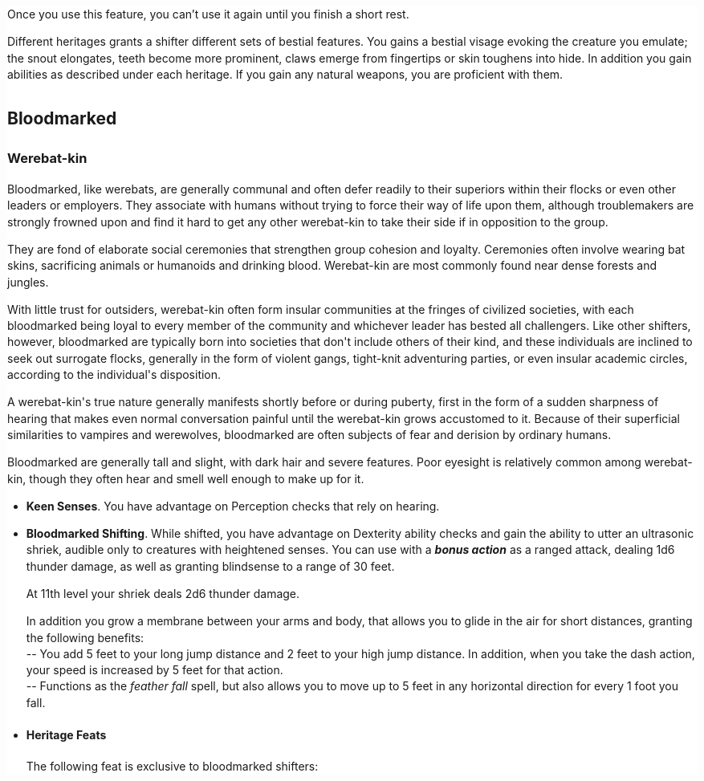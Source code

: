   Once you use this feature, you can’t use it again until you finish a short rest.

  Different heritages grants a shifter different sets of bestial features. You gains a bestial visage evoking the creature you emulate; the snout elongates, teeth become more prominent, claws emerge from fingertips or skin toughens into hide. In addition you gain abilities as described under each heritage. If you gain any natural weapons, you are proficient with them.

</div>

## <a class="internal-link" name="internal-bat">Bloodmarked</a>

### Werebat-kin
Bloodmarked, like werebats, are generally communal and often defer readily to their superiors within their flocks or even other leaders or employers. They associate with humans without trying to force their way of life upon them, although troublemakers are strongly frowned upon and find it hard to get any other werebat-kin to take their side if in opposition to the group.

They are fond of elaborate social ceremonies that strengthen group cohesion and loyalty. Ceremonies often involve wearing bat skins, sacrificing animals or humanoids and drinking blood. Werebat-kin are most commonly found near dense forests and jungles.

With little trust for outsiders, werebat-kin often form insular communities at the fringes of civilized societies, with each bloodmarked being loyal to every member of the community and whichever leader has bested all challengers. Like other shifters, however, bloodmarked are typically born into societies that don't include others of their kind, and these individuals are inclined to seek out surrogate flocks, generally in the form of violent gangs, tight-knit adventuring parties, or even insular academic circles, according to the individual's disposition.

A werebat-kin's true nature generally manifests shortly before or during puberty, first in the form of a sudden sharpness of hearing that makes even normal conversation painful until the werebat-kin grows accustomed to it. Because of their superficial similarities to vampires and werewolves, bloodmarked are often subjects of fear and derision by ordinary humans.

Bloodmarked are generally tall and slight, with dark hair and severe features. Poor eyesight is relatively common among werebat-kin, though they often hear and smell well enough to make up for it.

<div class="columnsthree">

- **Keen Senses**. You have advantage on Perception checks that rely on hearing.

-   **Bloodmarked Shifting**. While shifted, you have advantage on Dexterity ability checks and gain the ability to utter an ultrasonic shriek, audible only to creatures with heightened senses. You can use with a ***bonus action*** as a ranged attack, dealing 1d6 thunder damage, as well as granting blindsense to a range of 30 feet.

    At 11th level your shriek deals 2d6 thunder damage.

    In addition you grow a membrane between your arms and body, that allows you to glide in the air for short distances, granting the following benefits:<br/>
    -- You add 5 feet to your long jump distance and 2 feet to your high jump distance. In addition, when you take the dash action, your speed is increased by 5 feet for that action.<br/>
    -- Functions as the *feather fall* spell, but also allows you to move up to 5 feet in any horizontal direction for every 1 foot you fall.

-   #### Heritage Feats
    The following feat is exclusive to bloodmarked shifters:
